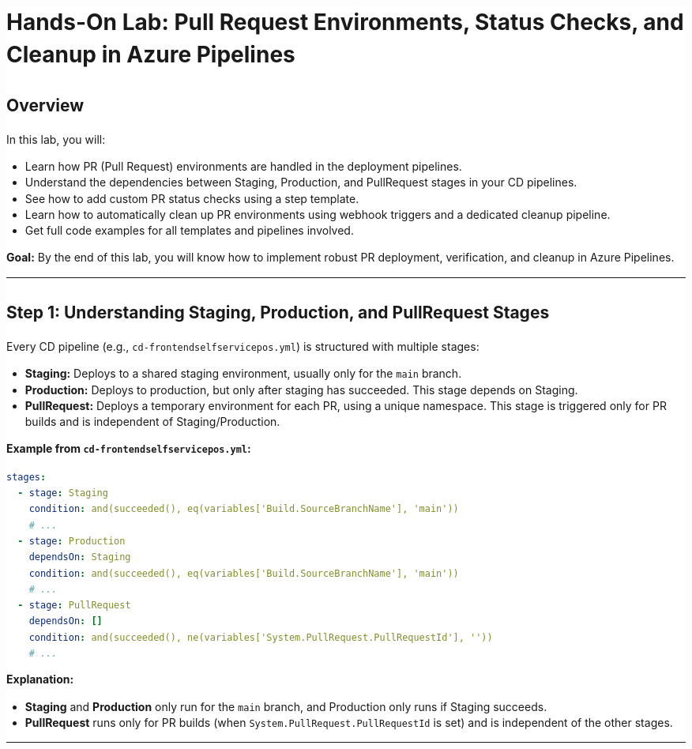 # Hands-On Lab: Pull Request Environments, Status Checks, and Cleanup in Azure Pipelines

## Overview

In this lab, you will:
- Learn how PR (Pull Request) environments are handled in the deployment pipelines.
- Understand the dependencies between Staging, Production, and PullRequest stages in your CD pipelines.
- See how to add custom PR status checks using a step template.
- Learn how to automatically clean up PR environments using webhook triggers and a dedicated cleanup pipeline.
- Get full code examples for all templates and pipelines involved.

**Goal:** By the end of this lab, you will know how to implement robust PR deployment, verification, and cleanup in Azure Pipelines.

---

## Step 1: Understanding Staging, Production, and PullRequest Stages

Every CD pipeline (e.g., `cd-frontendselfservicepos.yml`) is structured with multiple stages:
- **Staging:** Deploys to a shared staging environment, usually only for the `main` branch.
- **Production:** Deploys to production, but only after staging has succeeded. This stage depends on Staging.
- **PullRequest:** Deploys a temporary environment for each PR, using a unique namespace. This stage is triggered only for PR builds and is independent of Staging/Production.

**Example from `cd-frontendselfservicepos.yml`:**
```yaml
stages:
  - stage: Staging
    condition: and(succeeded(), eq(variables['Build.SourceBranchName'], 'main'))
    # ...
  - stage: Production
    dependsOn: Staging
    condition: and(succeeded(), eq(variables['Build.SourceBranchName'], 'main'))
    # ...
  - stage: PullRequest
    dependsOn: []
    condition: and(succeeded(), ne(variables['System.PullRequest.PullRequestId'], ''))
    # ...
```
**Explanation:**
- **Staging** and **Production** only run for the `main` branch, and Production only runs if Staging succeeds.
- **PullRequest** runs only for PR builds (when `System.PullRequest.PullRequestId` is set) and is independent of the other stages.

---
